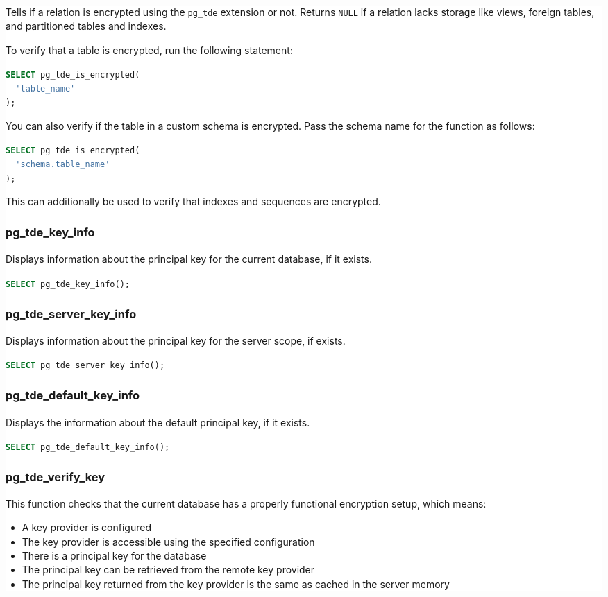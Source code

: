 Tells if a relation is encrypted using the `pg_tde` extension or not. Returns
`NULL` if a relation lacks storage like views, foreign tables, and partitioned
tables and indexes.

To verify that a table is encrypted, run the following statement:

```sql
SELECT pg_tde_is_encrypted(
  'table_name'
);
```

You can also verify if the table in a custom schema is encrypted. Pass the schema name for the function as follows:

```sql
SELECT pg_tde_is_encrypted(
  'schema.table_name'
);
```

This can additionally be used to verify that indexes and sequences are encrypted.

### pg_tde_key_info

Displays information about the principal key for the current database, if it exists.

```sql
SELECT pg_tde_key_info();
```

### pg_tde_server_key_info

Displays information about the principal key for the server scope, if exists.

```sql
SELECT pg_tde_server_key_info();
```

### pg_tde_default_key_info

Displays the information about the default principal key, if it exists.

```sql
SELECT pg_tde_default_key_info();
```

### pg_tde_verify_key

This function checks that the current database has a properly functional encryption setup, which means:

* A key provider is configured
* The key provider is accessible using the specified configuration
* There is a principal key for the database
* The principal key can be retrieved from the remote key provider
* The principal key returned from the key provider is the same as cached in the server memory
